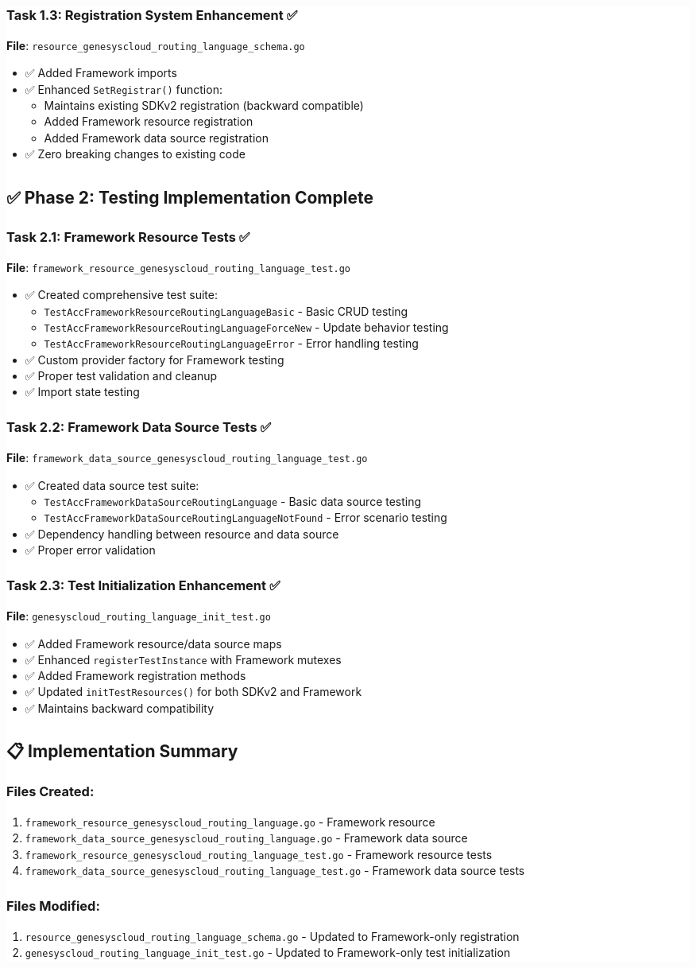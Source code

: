 ### Task 1.3: Registration System Enhancement ✅
**File**: `resource_genesyscloud_routing_language_schema.go`
- ✅ Added Framework imports
- ✅ Enhanced `SetRegistrar()` function:
  - Maintains existing SDKv2 registration (backward compatible)
  - Added Framework resource registration
  - Added Framework data source registration
- ✅ Zero breaking changes to existing code

## ✅ Phase 2: Testing Implementation Complete

### Task 2.1: Framework Resource Tests ✅
**File**: `framework_resource_genesyscloud_routing_language_test.go`
- ✅ Created comprehensive test suite:
  - `TestAccFrameworkResourceRoutingLanguageBasic` - Basic CRUD testing
  - `TestAccFrameworkResourceRoutingLanguageForceNew` - Update behavior testing
  - `TestAccFrameworkResourceRoutingLanguageError` - Error handling testing
- ✅ Custom provider factory for Framework testing
- ✅ Proper test validation and cleanup
- ✅ Import state testing

### Task 2.2: Framework Data Source Tests ✅
**File**: `framework_data_source_genesyscloud_routing_language_test.go`
- ✅ Created data source test suite:
  - `TestAccFrameworkDataSourceRoutingLanguage` - Basic data source testing
  - `TestAccFrameworkDataSourceRoutingLanguageNotFound` - Error scenario testing
- ✅ Dependency handling between resource and data source
- ✅ Proper error validation

### Task 2.3: Test Initialization Enhancement ✅
**File**: `genesyscloud_routing_language_init_test.go`
- ✅ Added Framework resource/data source maps
- ✅ Enhanced `registerTestInstance` with Framework mutexes
- ✅ Added Framework registration methods
- ✅ Updated `initTestResources()` for both SDKv2 and Framework
- ✅ Maintains backward compatibility

## 📋 Implementation Summary

### Files Created:
1. `framework_resource_genesyscloud_routing_language.go` - Framework resource
2. `framework_data_source_genesyscloud_routing_language.go` - Framework data source
3. `framework_resource_genesyscloud_routing_language_test.go` - Framework resource tests
4. `framework_data_source_genesyscloud_routing_language_test.go` - Framework data source tests

### Files Modified:
1. `resource_genesyscloud_routing_language_schema.go` - Updated to Framework-only registration
2. `genesyscloud_routing_language_init_test.go` - Updated to Framework-only test initialization
